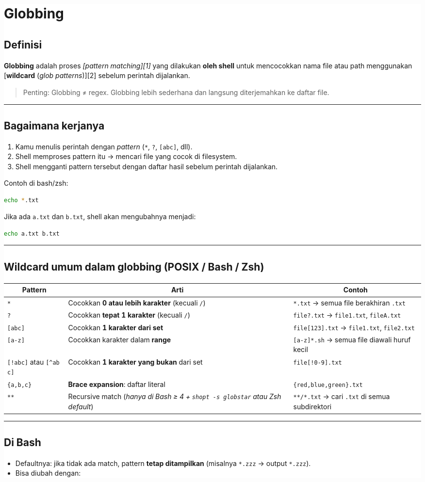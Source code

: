 # **Globbing**

## **Definisi**

**Globbing** adalah proses *[pattern matching][1]* yang dilakukan **oleh shell** untuk mencocokkan nama file atau path menggunakan [**wildcard** (*glob patterns*)][2] sebelum perintah dijalankan.

> Penting: Globbing ≠ regex. Globbing lebih sederhana dan langsung diterjemahkan ke daftar file.

---

## **Bagaimana kerjanya**

1. Kamu menulis perintah dengan *pattern* (`*`, `?`, `[abc]`, dll).
2. Shell memproses pattern itu → mencari file yang cocok di filesystem.
3. Shell mengganti pattern tersebut dengan daftar hasil sebelum perintah dijalankan.

Contoh di bash/zsh:

```bash
echo *.txt
```

Jika ada `a.txt` dan `b.txt`, shell akan mengubahnya menjadi:

```bash
echo a.txt b.txt
```

---

## **Wildcard umum dalam globbing (POSIX / Bash / Zsh)**

| Pattern                | Arti                                                                         | Contoh                                         |
| ---------------------- | ---------------------------------------------------------------------------- | ---------------------------------------------- |
| `*`                    | Cocokkan **0 atau lebih karakter** (kecuali `/`)                             | `*.txt` → semua file berakhiran `.txt`         |
| `?`                    | Cocokkan **tepat 1 karakter** (kecuali `/`)                                  | `file?.txt` → `file1.txt`, `fileA.txt`         |
| `[abc]`                | Cocokkan **1 karakter dari set**                                             | `file[123].txt` → `file1.txt`, `file2.txt`     |
| `[a-z]`                | Cocokkan karakter dalam **range**                                            | `[a-z]*.sh` → semua file diawali huruf kecil   |
| `[!abc]` atau `[^abc]` | Cocokkan **1 karakter yang bukan** dari set                                  | `file[!0-9].txt`                               |
| `{a,b,c}`              | **Brace expansion**: daftar literal                                          | `{red,blue,green}.txt`                         |
| `**`                   | Recursive match (*hanya di Bash ≥ 4 + `shopt -s globstar` atau Zsh default*) | `**/*.txt` → cari `.txt` di semua subdirektori |

---

## **Di Bash**

* Defaultnya: jika tidak ada match, pattern **tetap ditampilkan** (misalnya `*.zzz` → output `*.zzz`).
* Bisa diubah dengan:
